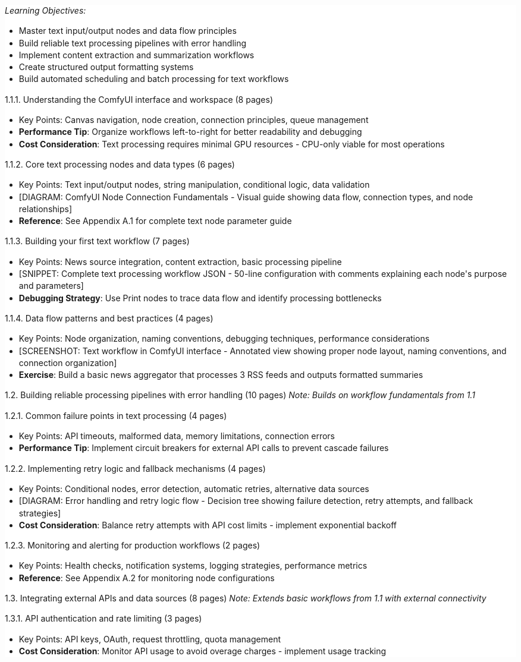 *Learning Objectives:*
- Master text input/output nodes and data flow principles
- Build reliable text processing pipelines with error handling
- Implement content extraction and summarization workflows
- Create structured output formatting systems
- Build automated scheduling and batch processing for text workflows

1.1.1. Understanding the ComfyUI interface and workspace (8 pages)
- Key Points: Canvas navigation, node creation, connection principles, queue management
- **Performance Tip**: Organize workflows left-to-right for better readability and debugging
- **Cost Consideration**: Text processing requires minimal GPU resources - CPU-only viable for most operations

1.1.2. Core text processing nodes and data types (6 pages)
- Key Points: Text input/output nodes, string manipulation, conditional logic, data validation
- [DIAGRAM: ComfyUI Node Connection Fundamentals - Visual guide showing data flow, connection types, and node relationships]
- **Reference**: See Appendix A.1 for complete text node parameter guide

1.1.3. Building your first text workflow (7 pages)
- Key Points: News source integration, content extraction, basic processing pipeline
- [SNIPPET: Complete text processing workflow JSON - 50-line configuration with comments explaining each node's purpose and parameters]
- **Debugging Strategy**: Use Print nodes to trace data flow and identify processing bottlenecks

1.1.4. Data flow patterns and best practices (4 pages)
- Key Points: Node organization, naming conventions, debugging techniques, performance considerations
- [SCREENSHOT: Text workflow in ComfyUI interface - Annotated view showing proper node layout, naming conventions, and connection organization]
- **Exercise**: Build a basic news aggregator that processes 3 RSS feeds and outputs formatted summaries

1.2. Building reliable processing pipelines with error handling (10 pages)
*Note: Builds on workflow fundamentals from 1.1*

1.2.1. Common failure points in text processing (4 pages)
- Key Points: API timeouts, malformed data, memory limitations, connection errors
- **Performance Tip**: Implement circuit breakers for external API calls to prevent cascade failures

1.2.2. Implementing retry logic and fallback mechanisms (4 pages)
- Key Points: Conditional nodes, error detection, automatic retries, alternative data sources
- [DIAGRAM: Error handling and retry logic flow - Decision tree showing failure detection, retry attempts, and fallback strategies]
- **Cost Consideration**: Balance retry attempts with API cost limits - implement exponential backoff

1.2.3. Monitoring and alerting for production workflows (2 pages)
- Key Points: Health checks, notification systems, logging strategies, performance metrics
- **Reference**: See Appendix A.2 for monitoring node configurations

1.3. Integrating external APIs and data sources (8 pages)
*Note: Extends basic workflows from 1.1 with external connectivity*

1.3.1. API authentication and rate limiting (3 pages)
- Key Points: API keys, OAuth, request throttling, quota management
- **Cost Consideration**: Monitor API usage to avoid overage charges - implement usage tracking

